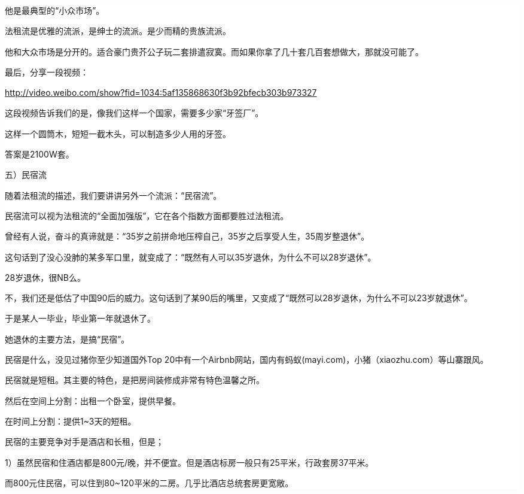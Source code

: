 他是最典型的“小众市场”。

 

法租流是优雅的流派，是绅士的流派。是少而精的贵族流派。

他和大众市场是分开的。适合豪门贵芥公子玩二套排遣寂寞。而如果你拿了几十套几百套想做大，那就没可能了。

 

最后，分享一段视频：

http://video.weibo.com/show?fid=1034:5af135868630f3b92bfecb303b973327

 

这段视频告诉我们的是，像我们这样一个国家，需要多少家“牙签厂”。

这样一个圆筒木，短短一截木头，可以制造多少人用的牙签。

答案是2100W套。

 

 

五）民宿流

 

随着法租流的描述，我们要讲讲另外一个流派：“民宿流”。

民宿流可以视为法租流的“全面加强版”，它在各个指数方面都要胜过法租流。

 

曾经有人说，奋斗的真谛就是：“35岁之前拼命地压榨自己，35岁之后享受人生，35周岁整退休”。

这句话到了没心没肺的某多军口里，就变成了：“既然有人可以35岁退休，为什么不可以28岁退休”。

 

28岁退休，很NB么。

不，我们还是低估了中国90后的威力。这句话到了某90后的嘴里，又变成了“既然可以28岁退休，为什么不可以23岁就退休”。

于是某人一毕业，毕业第一年就退休了。

 

她退休的主要方法，是搞“民宿”。

民宿是什么，没见过猪你至少知道国外Top 20中有一个Airbnb网站，国内有蚂蚁(mayi.com)，小猪（xiaozhu.com）等山寨跟风。

 

 

民宿就是短租。其主要的特色，是把房间装修成非常有特色温馨之所。

然后在空间上分割：出租一个卧室，提供早餐。

在时间上分割：提供1~3天的短租。

 

民宿的主要竞争对手是酒店和长租，但是；

1）虽然民宿和住酒店都是800元/晚，并不便宜。但是酒店标房一般只有25平米，行政套房37平米。

而800元住民宿，可以住到80~120平米的二房。几乎比酒店总统套房更宽敞。

 